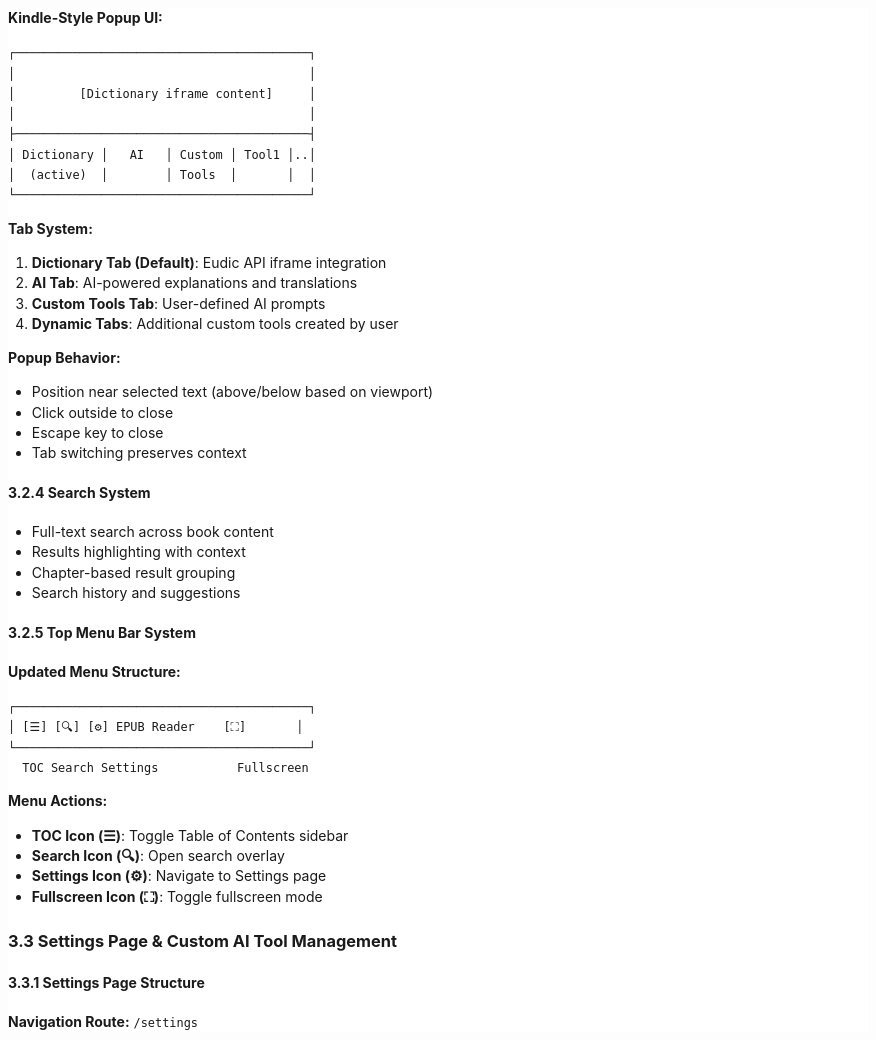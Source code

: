 **Kindle-Style Popup UI:**

```
┌─────────────────────────────────────────┐
│                                         │
│         [Dictionary iframe content]     │
│                                         │
├─────────────────────────────────────────┤
│ Dictionary │   AI   │ Custom │ Tool1 │..│
│  (active)  │        │ Tools  │       │  │
└─────────────────────────────────────────┘
```

**Tab System:**

1. **Dictionary Tab (Default)**: Eudic API iframe integration
2. **AI Tab**: AI-powered explanations and translations
3. **Custom Tools Tab**: User-defined AI prompts
4. **Dynamic Tabs**: Additional custom tools created by user

**Popup Behavior:**

- Position near selected text (above/below based on viewport)
- Click outside to close
- Escape key to close
- Tab switching preserves context

#### 3.2.4 Search System

- Full-text search across book content
- Results highlighting with context
- Chapter-based result grouping
- Search history and suggestions

#### 3.2.5 Top Menu Bar System

**Updated Menu Structure:**

```
┌─────────────────────────────────────────┐
│ [☰] [🔍] [⚙] EPUB Reader    [⛶]       │
└─────────────────────────────────────────┘
  TOC Search Settings           Fullscreen
```

**Menu Actions:**

- **TOC Icon (☰)**: Toggle Table of Contents sidebar
- **Search Icon (🔍)**: Open search overlay
- **Settings Icon (⚙)**: Navigate to Settings page
- **Fullscreen Icon (⛶)**: Toggle fullscreen mode

### 3.3 Settings Page & Custom AI Tool Management

#### 3.3.1 Settings Page Structure

**Navigation Route:** `/settings`
